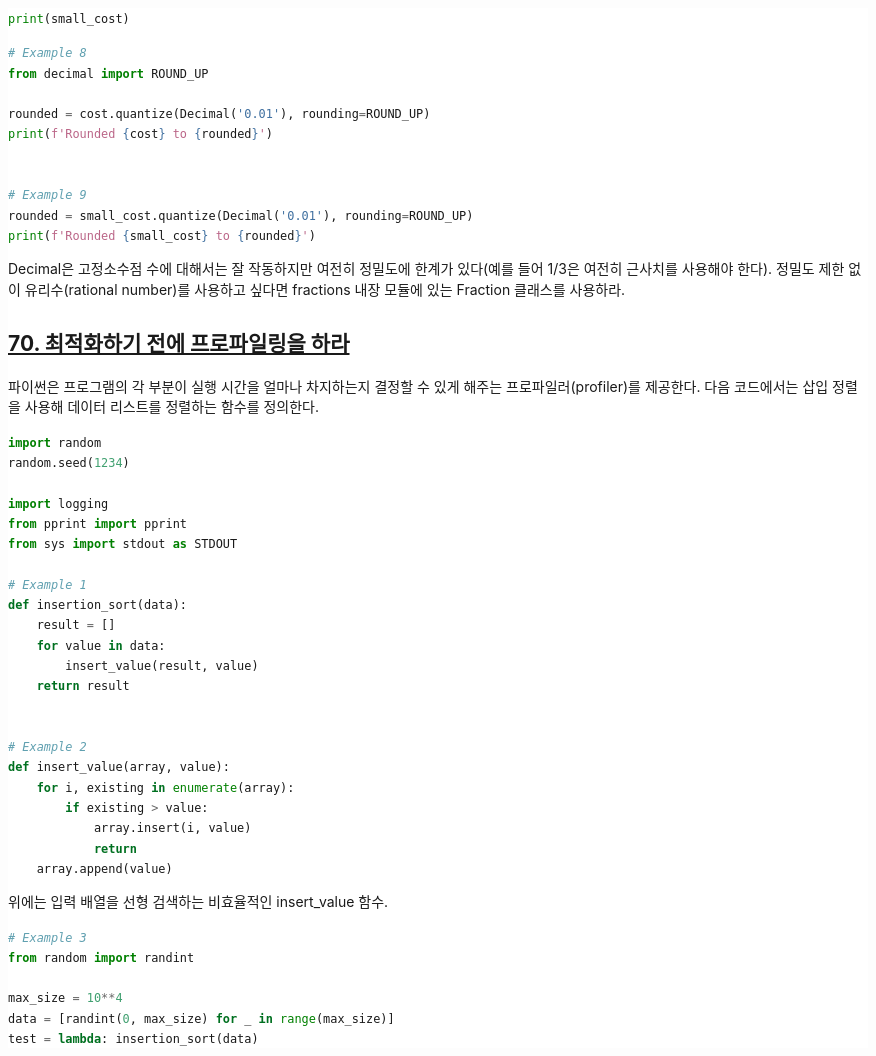 ```python
print(small_cost)
```

```python
# Example 8
from decimal import ROUND_UP

rounded = cost.quantize(Decimal('0.01'), rounding=ROUND_UP)
print(f'Rounded {cost} to {rounded}')


# Example 9
rounded = small_cost.quantize(Decimal('0.01'), rounding=ROUND_UP)
print(f'Rounded {small_cost} to {rounded}')
```

Decimal은 고정소수점 수에 대해서는 잘 작동하지만 여전히 정밀도에 한계가 있다(예를 들어 1/3은 여전히 근사치를 사용해야 한다). 정밀도 제한 없이 유리수(rational number)를 사용하고 싶다면 fractions 내장 모듈에 있는 Fraction 클래스를 사용하라.

## [70. 최적화하기 전에 프로파일링을 하라](https://github.com/yongjunleeme/effectivepython/blob/master/example_code/item_70.py)

파이썬은 프로그램의 각 부분이 실행 시간을 얼마나 차지하는지 결정할 수 있게 해주는 프로파일러(profiler)를 제공한다. 다음 코드에서는 삽입 정렬을 사용해 데이터 리스트를 정렬하는 함수를 정의한다.

```python
import random
random.seed(1234)

import logging
from pprint import pprint
from sys import stdout as STDOUT

# Example 1
def insertion_sort(data):
    result = []
    for value in data:
        insert_value(result, value)
    return result


# Example 2
def insert_value(array, value):
    for i, existing in enumerate(array):
        if existing > value:
            array.insert(i, value)
            return
    array.append(value)
```

위에는 입력 배열을 선형 검색하는 비효율적인 insert_value 함수.

```python
# Example 3
from random import randint

max_size = 10**4
data = [randint(0, max_size) for _ in range(max_size)]
test = lambda: insertion_sort(data)
```
